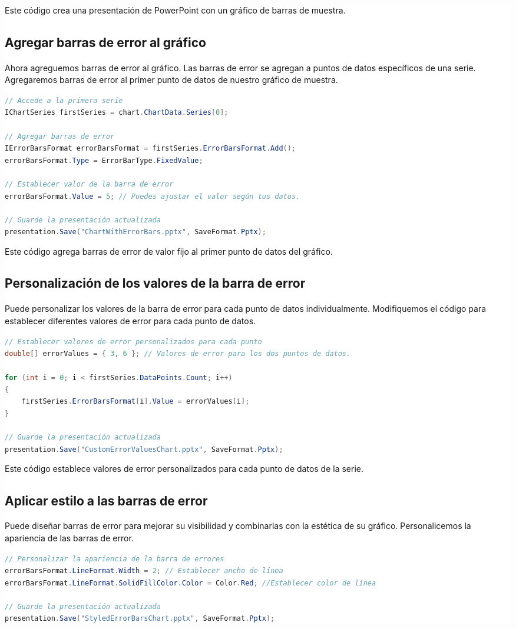 Este código crea una presentación de PowerPoint con un gráfico de barras de muestra.

## Agregar barras de error al gráfico

Ahora agreguemos barras de error al gráfico. Las barras de error se agregan a puntos de datos específicos de una serie. Agregaremos barras de error al primer punto de datos de nuestro gráfico de muestra.

```csharp
// Accede a la primera serie
IChartSeries firstSeries = chart.ChartData.Series[0];

// Agregar barras de error
IErrorBarsFormat errorBarsFormat = firstSeries.ErrorBarsFormat.Add();
errorBarsFormat.Type = ErrorBarType.FixedValue;

// Establecer valor de la barra de error
errorBarsFormat.Value = 5; // Puedes ajustar el valor según tus datos.

// Guarde la presentación actualizada
presentation.Save("ChartWithErrorBars.pptx", SaveFormat.Pptx);
```

Este código agrega barras de error de valor fijo al primer punto de datos del gráfico.

## Personalización de los valores de la barra de error

Puede personalizar los valores de la barra de error para cada punto de datos individualmente. Modifiquemos el código para establecer diferentes valores de error para cada punto de datos.

```csharp
// Establecer valores de error personalizados para cada punto
double[] errorValues = { 3, 6 }; // Valores de error para los dos puntos de datos.

for (int i = 0; i < firstSeries.DataPoints.Count; i++)
{
    firstSeries.ErrorBarsFormat[i].Value = errorValues[i];
}

// Guarde la presentación actualizada
presentation.Save("CustomErrorValuesChart.pptx", SaveFormat.Pptx);
```

Este código establece valores de error personalizados para cada punto de datos de la serie.

## Aplicar estilo a las barras de error

Puede diseñar barras de error para mejorar su visibilidad y combinarlas con la estética de su gráfico. Personalicemos la apariencia de las barras de error.

```csharp
// Personalizar la apariencia de la barra de errores
errorBarsFormat.LineFormat.Width = 2; // Establecer ancho de línea
errorBarsFormat.LineFormat.SolidFillColor.Color = Color.Red; //Establecer color de línea

// Guarde la presentación actualizada
presentation.Save("StyledErrorBarsChart.pptx", SaveFormat.Pptx);
```
